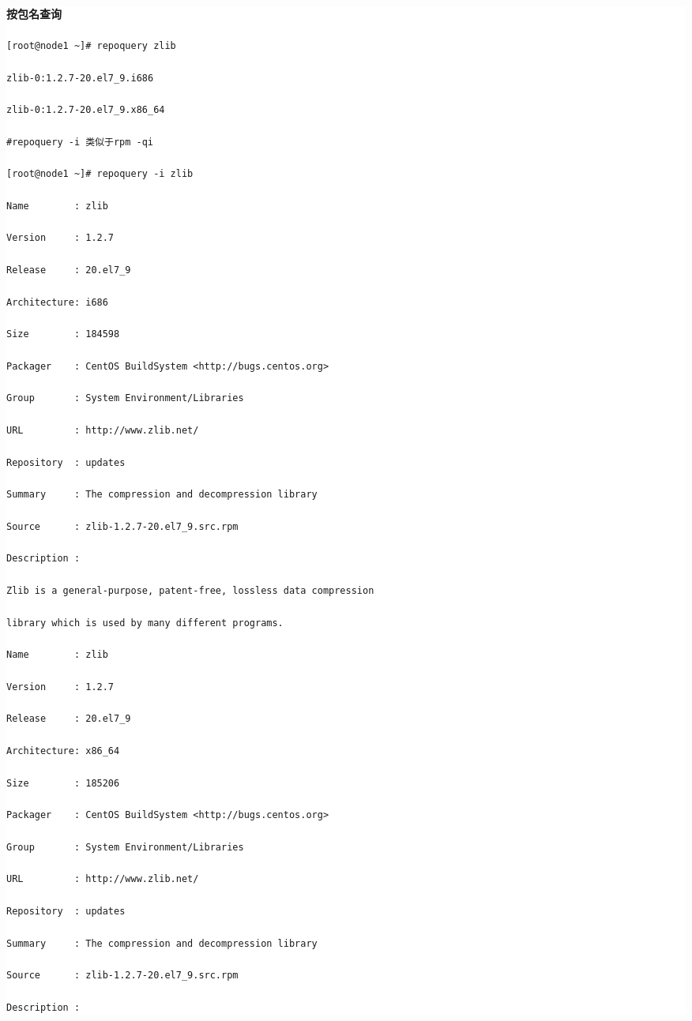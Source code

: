 #### 按包名查询

```
[root@node1 ~]# repoquery zlib

zlib-0:1.2.7-20.el7_9.i686

zlib-0:1.2.7-20.el7_9.x86_64
 
#repoquery -i 类似于rpm -qi

[root@node1 ~]# repoquery -i zlib
 
Name        : zlib

Version     : 1.2.7

Release     : 20.el7_9

Architecture: i686

Size        : 184598

Packager    : CentOS BuildSystem <http://bugs.centos.org>

Group       : System Environment/Libraries

URL         : http://www.zlib.net/

Repository  : updates

Summary     : The compression and decompression library

Source      : zlib-1.2.7-20.el7_9.src.rpm

Description :

Zlib is a general-purpose, patent-free, lossless data compression

library which is used by many different programs.
 
Name        : zlib

Version     : 1.2.7

Release     : 20.el7_9

Architecture: x86_64

Size        : 185206

Packager    : CentOS BuildSystem <http://bugs.centos.org>

Group       : System Environment/Libraries

URL         : http://www.zlib.net/

Repository  : updates

Summary     : The compression and decompression library

Source      : zlib-1.2.7-20.el7_9.src.rpm

Description :
```